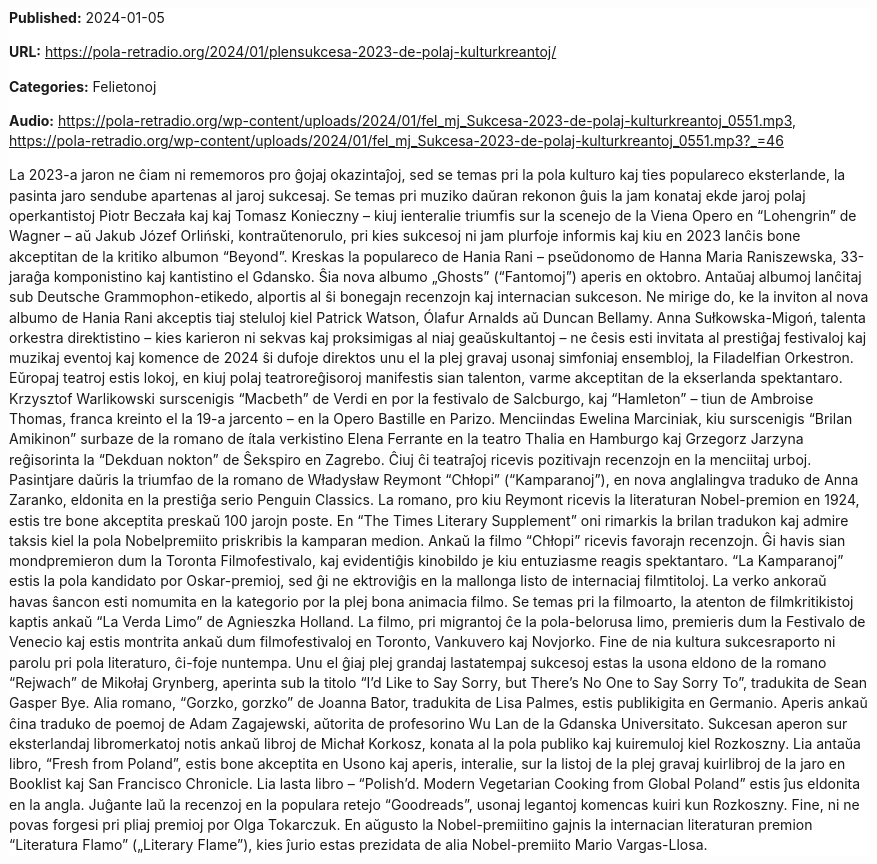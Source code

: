 **Published:** 2024-01-05

**URL:** https://pola-retradio.org/2024/01/plensukcesa-2023-de-polaj-kulturkreantoj/

**Categories:** Felietonoj

**Audio:** https://pola-retradio.org/wp-content/uploads/2024/01/fel_mj_Sukcesa-2023-de-polaj-kulturkreantoj_0551.mp3, https://pola-retradio.org/wp-content/uploads/2024/01/fel_mj_Sukcesa-2023-de-polaj-kulturkreantoj_0551.mp3?_=46

La 2023-a jaron ne ĉiam ni rememoros pro ĝojaj okazintaĵoj, sed se temas pri la pola kulturo kaj ties populareco eksterlande, la pasinta jaro sendube apartenas al jaroj sukcesaj. Se temas pri muziko daŭran rekonon ĝuis la jam konataj ekde jaroj polaj operkantistoj Piotr Beczała kaj kaj Tomasz Konieczny – kiuj ienteralie triumfis sur la scenejo de la Viena Opero en “Lohengrin” de Wagner – aŭ Jakub Józef Orliński, kontraŭtenorulo, pri kies sukcesoj ni jam plurfoje informis kaj kiu en 2023 lanĉis bone akceptitan de la kritiko albumon “Beyond”. Kreskas la populareco de Hania Rani – pseŭdonomo de Hanna Maria Raniszewska, 33-jaraĝa komponistino kaj kantistino el Gdansko. Ŝia nova albumo „Ghosts” (“Fantomoj”) aperis en oktobro. Antaŭaj albumoj lanĉitaj sub Deutsche Grammophon-etikedo, alportis al ŝi bonegajn recenzojn kaj internacian sukceson. Ne mirige do, ke la inviton al nova albumo de Hania Rani akceptis tiaj steluloj kiel Patrick Watson, Ólafur Arnalds aŭ Duncan Bellamy. Anna Sułkowska-Migoń, talenta orkestra direktistino – kies karieron ni sekvas kaj proksimigas al niaj geaŭskultantoj – ne ĉesis esti invitata al prestiĝaj festivaloj kaj muzikaj eventoj kaj komence de 2024 ŝi dufoje direktos unu el la plej gravaj usonaj simfoniaj ensembloj, la Filadelfian Orkestron. Eŭropaj teatroj estis lokoj, en kiuj polaj teatroreĝisoroj manifestis sian talenton, varme akceptitan de la ekserlanda spektantaro. Krzysztof Warlikowski surscenigis “Macbeth” de Verdi en por la festivalo de Salcburgo, kaj “Hamleton” – tiun de Ambroise Thomas, franca kreinto el la 19-a jarcento – en la Opero Bastille en Parizo. Menciindas Ewelina Marciniak, kiu surscenigis “Brilan Amikinon” surbaze de la romano de ítala verkistino Elena Ferrante en la teatro Thalia en Hamburgo kaj Grzegorz Jarzyna reĝisorinta la “Dekduan nokton” de Ŝekspiro en Zagrebo. Ĉiuj ĉi teatraĵoj ricevis pozitivajn recenzojn en la menciitaj urboj. Pasintjare daŭris la triumfao de la romano de Władysław Reymont “Chłopi” (“Kamparanoj”), en nova anglalingva traduko de Anna Zaranko, eldonita en la prestiĝa serio Penguin Classics. La romano, pro kiu Reymont ricevis la literaturan Nobel-premion en 1924, estis tre bone akceptita preskaŭ 100 jarojn poste. En “The Times Literary Supplement” oni rimarkis la brilan tradukon kaj admire taksis kiel la pola Nobelpremiito priskribis la kamparan medion. Ankaŭ la filmo “Chłopi” ricevis favorajn recenzojn. Ĝi havis sian mondpremieron dum la Toronta Filmofestivalo, kaj evidentiĝis kinobildo je kiu entuziasme reagis spektantaro. “La Kamparanoj” estis la pola kandidato por Oskar-premioj, sed ĝi ne ektroviĝis en la mallonga listo de internaciaj filmtitoloj. La verko ankoraŭ havas ŝancon esti nomumita en la kategorio por la plej bona animacia filmo. Se temas pri la filmoarto, la atenton de filmkritikistoj kaptis ankaŭ “La Verda Limo” de Agnieszka Holland. La filmo, pri migrantoj ĉe la pola-belorusa limo, premieris dum la Festivalo de Venecio kaj estis montrita ankaŭ dum filmofestivaloj en Toronto, Vankuvero kaj Novjorko. Fine de nia kultura sukcesraporto ni parolu pri pola literaturo, ĉi-foje nuntempa. Unu el ĝiaj plej grandaj lastatempaj sukcesoj estas la usona eldono de la romano “Rejwach” de Mikołaj Grynberg, aperinta sub la titolo “I’d Like to Say Sorry, but There’s No One to Say Sorry To”, tradukita de Sean Gasper Bye. Alia romano, “Gorzko, gorzko” de Joanna Bator, tradukita de Lisa Palmes, estis publikigita en Germanio. Aperis ankaŭ ĉina traduko de poemoj de Adam Zagajewski, aŭtorita de profesorino Wu Lan de la Gdanska Universitato. Sukcesan aperon sur eksterlandaj libromerkatoj notis ankaŭ libroj de Michał Korkosz, konata al la pola publiko kaj kuiremuloj kiel Rozkoszny. Lia antaŭa libro, “Fresh from Poland”, estis bone akceptita en Usono kaj aperis, interalie, sur la listoj de la plej gravaj kuirlibroj de la jaro en Booklist kaj San Francisco Chronicle. Lia lasta libro – “Polish’d. Modern Vegetarian Cooking from Global Poland” estis ĵus eldonita en la angla. Juĝante laŭ la recenzoj en la populara retejo “Goodreads”, usonaj legantoj komencas kuiri kun Rozkoszny. Fine, ni ne povas forgesi pri pliaj premioj por Olga Tokarczuk. En aŭgusto la Nobel-premiitino gajnis la internacian literaturan premion “Literatura Flamo” („Literary Flame”), kies ĵurio estas prezidata de alia Nobel-premiito Mario Vargas-Llosa.
